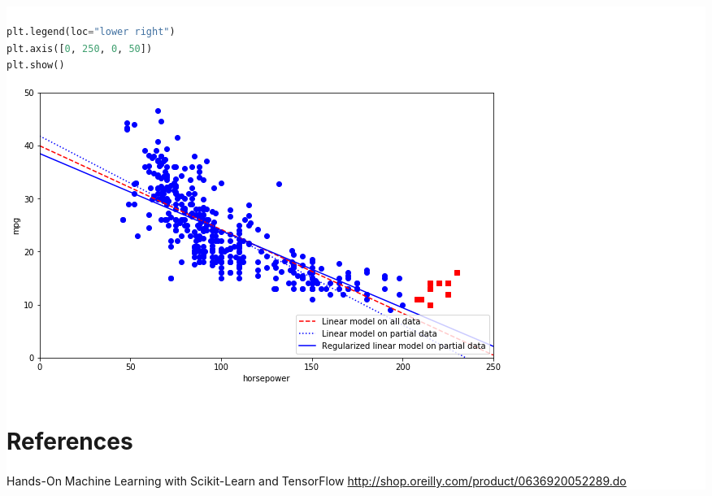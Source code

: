 ```python

plt.legend(loc="lower right")
plt.axis([0, 250, 0, 50])
plt.show()
```


![png](/assets/2019-02-13-linear-regression-intro/output_28_0.png)


# References
Hands-On Machine Learning with Scikit-Learn and TensorFlow
http://shop.oreilly.com/product/0636920052289.do
